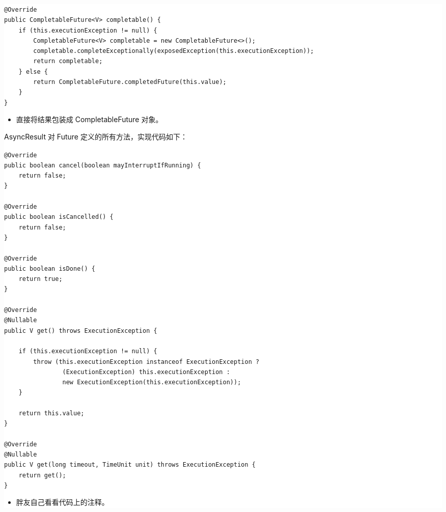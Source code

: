 ```
@Override
public CompletableFuture<V> completable() {
	if (this.executionException != null) {
		CompletableFuture<V> completable = new CompletableFuture<>();
		completable.completeExceptionally(exposedException(this.executionException));
		return completable;
	} else {
		return CompletableFuture.completedFuture(this.value);
	}
}
```

*   直接将结果包装成 CompletableFuture 对象。

AsyncResult 对 Future 定义的所有方法，实现代码如下：

```
@Override
public boolean cancel(boolean mayInterruptIfRunning) {
	return false; 
}

@Override
public boolean isCancelled() {
	return false; 
}

@Override
public boolean isDone() {
	return true; 
}

@Override
@Nullable
public V get() throws ExecutionException {
	
	if (this.executionException != null) {
		throw (this.executionException instanceof ExecutionException ?
				(ExecutionException) this.executionException :
				new ExecutionException(this.executionException));
	}
	
	return this.value;
}

@Override
@Nullable
public V get(long timeout, TimeUnit unit) throws ExecutionException {
	return get();
}
```

*   胖友自己看看代码上的注释。

